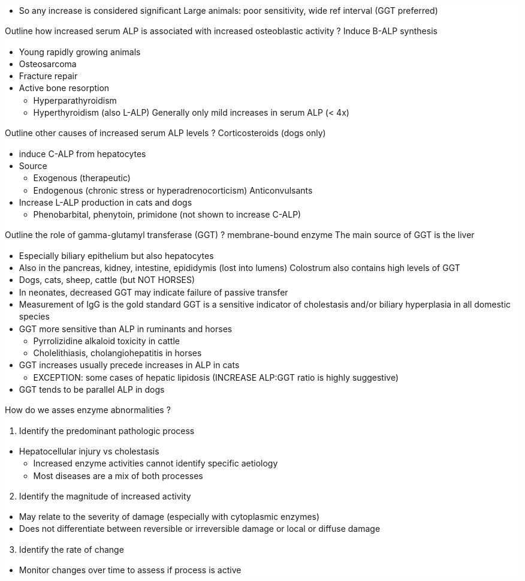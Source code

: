 - So any increase is considered significant
Large animals: poor sensitivity, wide ref interval (GGT preferred)

Outline how increased serum ALP is associated with increased osteoblastic activity
?
Induce B-ALP synthesis
- Young rapidly growing animals
- Osteosarcoma
- Fracture repair
- Active bone resorption
  - Hyperparathyroidism
  - Hyperthyroidism (also L-ALP)
Generally only mild increases in serum ALP (< 4x)

Outline other causes of increased serum ALP levels
?
Corticosteroids (dogs only)
- induce C-ALP from hepatocytes
- Source
  - Exogenous (therapeutic)
  - Endogenous (chronic stress or hyperadrenocorticism)
Anticonvulsants
- Increase L-ALP production in cats and dogs
  - Phenobarbital, phenytoin, primidone (not shown to increase C-ALP)

Outline the role of gamma-glutamyl transferase (GGT)
?
membrane-bound enzyme
The main source of GGT is the liver
- Especially biliary epithelium but also hepatocytes
- Also in the pancreas, kidney, intestine, epididymis (lost into lumens)
Colostrum also contains high levels of GGT
- Dogs, cats, sheep, cattle (but NOT HORSES)
- In neonates, decreased GGT may indicate failure of passive transfer
- Measurement of IgG is the gold standard
GGT is a sensitive indicator of cholestasis and/or biliary hyperplasia in all domestic species
- GGT more sensitive than ALP in ruminants and horses
  - Pyrrolizidine alkaloid toxicity in cattle
  - Cholelithiasis, cholangiohepatitis in horses
- GGT increases usually precede increases in ALP in cats
  - EXCEPTION: some cases of hepatic lipidosis (INCREASE ALP:GGT ratio is highly suggestive)
- GGT tends to be parallel ALP in dogs

How do we asses enzyme abnormalities
?
1. Identify the predominant pathologic process
  - Hepatocellular injury vs cholestasis
    - Increased enzyme activities cannot identify specific aetiology
    - Most diseases are a mix of both processes
2. Identify the magnitude of increased activity
  - May relate to the severity of damage (especially with cytoplasmic enzymes)
  - Does not differentiate between reversible or irreversible damage or local or diffuse damage
3. Identify the rate of change
  - Monitor changes over time to assess if process is active
